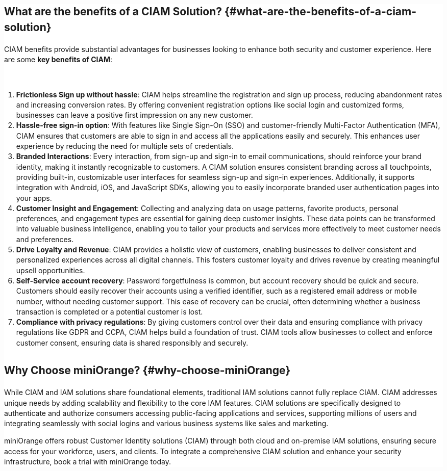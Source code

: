 ## What are the benefits of a CIAM Solution? {#what-are-the-benefits-of-a-ciam-solution}

CIAM benefits provide substantial advantages for businesses looking to enhance both security and customer experience. Here are some **key benefits of CIAM**:

&nbsp;

1. **Frictionless Sign up without hassle**: CIAM helps streamline the registration and sign up process, reducing abandonment rates and increasing conversion rates. By offering convenient registration options like social login and customized forms, businesses can leave a positive first impression on any new customer.
2. **Hassle-free sign-in option**: With features like Single Sign-On (SSO) and customer-friendly Multi-Factor Authentication (MFA), CIAM ensures that customers are able to sign in and access all the applications easily and securely. This enhances user experience by reducing the need for multiple sets of credentials.
3. **Branded Interactions**: Every interaction, from sign-up and sign-in to email communications, should reinforce your brand identity, making it instantly recognizable to customers. A CIAM solution ensures consistent branding across all touchpoints, providing built-in, customizable user interfaces for seamless sign-up and sign-in experiences. Additionally, it supports integration with Android, iOS, and JavaScript SDKs, allowing you to easily incorporate branded user authentication pages into your apps.
4. **Customer Insight and Engagement**: Collecting and analyzing data on usage patterns, favorite products, personal preferences, and engagement types are essential for gaining deep customer insights. These data points can be transformed into valuable business intelligence, enabling you to tailor your products and services more effectively to meet customer needs and preferences.
5. **Drive Loyalty and Revenue**: CIAM provides a holistic view of customers, enabling businesses to deliver consistent and personalized experiences across all digital channels. This fosters customer loyalty and drives revenue by creating meaningful upsell opportunities.
6. **Self-Service account recovery**: Password forgetfulness is common, but account recovery should be quick and secure. Customers should easily recover their accounts using a verified identifier, such as a registered email address or mobile number, without needing customer support. This ease of recovery can be crucial, often determining whether a business transaction is completed or a potential customer is lost.
7. **Compliance with privacy regulations**: By giving customers control over their data and ensuring compliance with privacy regulations like GDPR and CCPA, CIAM helps build a foundation of trust. CIAM tools allow businesses to collect and enforce customer consent, ensuring data is shared responsibly and securely.

## Why Choose miniOrange? {#why-choose-miniOrange}

While CIAM and IAM solutions share foundational elements, traditional IAM solutions cannot fully replace CIAM. CIAM addresses unique needs by adding scalability and flexibility to the core IAM features. CIAM solutions are specifically designed to authenticate and authorize consumers accessing public-facing applications and services, supporting millions of users and integrating seamlessly with social logins and various business systems like sales and marketing.


miniOrange offers robust Customer Identity solutions (CIAM) through both cloud and on-premise IAM solutions, ensuring secure access for your workforce, users, and clients. To integrate a comprehensive CIAM solution and enhance your security infrastructure, book a trial with miniOrange today.
